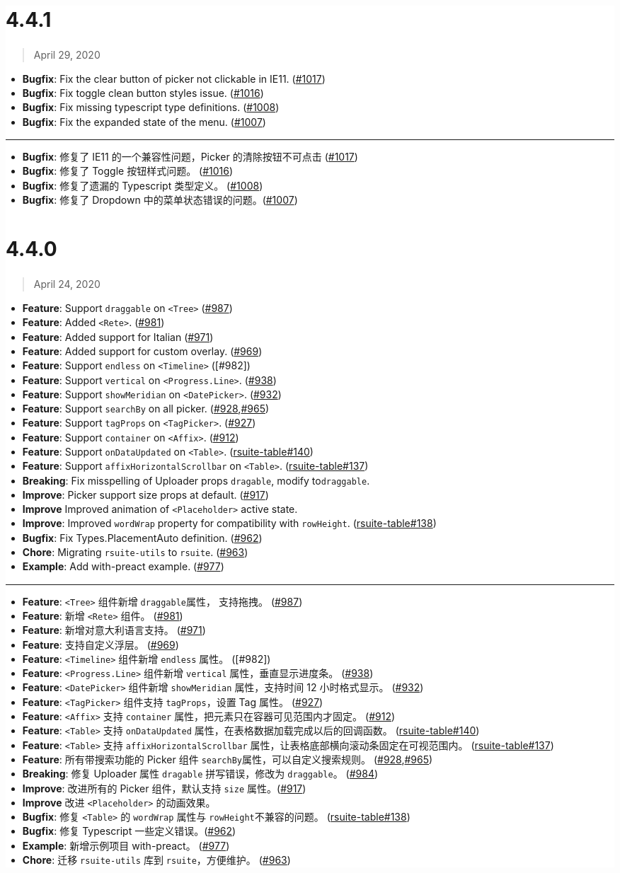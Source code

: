 # 4.4.1

> April 29, 2020

- **Bugfix**: Fix the clear button of picker not clickable in IE11. ([#1017])
- **Bugfix**: Fix toggle clean button styles issue. ([#1016])
- **Bugfix**: Fix missing typescript type definitions. ([#1008])
- **Bugfix**: Fix the expanded state of the menu. ([#1007])

---

- **Bugfix**: 修复了 IE11 的一个兼容性问题，Picker 的清除按钮不可点击 ([#1017])
- **Bugfix**: 修复了 Toggle 按钮样式问题。 ([#1016])
- **Bugfix**: 修复了遗漏的 Typescript 类型定义。 ([#1008])
- **Bugfix**: 修复了 Dropdown 中的菜单状态错误的问题。([#1007])

[#1017]: https://github.com/rsuite/rsuite/pull/1017
[#1016]: https://github.com/rsuite/rsuite/pull/1016
[#1008]: https://github.com/rsuite/rsuite/pull/1008
[#1007]: https://github.com/rsuite/rsuite/pull/1007

# 4.4.0

> April 24, 2020

- **Feature**: Support `draggable` on `<Tree>` ([#987])
- **Feature**: Added `<Rete>`. ([#981])
- **Feature**: Added support for Italian ([#971])
- **Feature**: Added support for custom overlay. ([#969])
- **Feature**: Support `endless` on `<Timeline>` ([#982])
- **Feature**: Support `vertical` on `<Progress.Line>`. ([#938])
- **Feature**: Support `showMeridian` on `<DatePicker>`. ([#932])
- **Feature**: Support `searchBy` on all picker. ([#928],[#965])
- **Feature**: Support `tagProps` on `<TagPicker>`. ([#927])
- **Feature**: Support `container` on `<Affix>`. ([#912])
- **Feature**: Support `onDataUpdated` on `<Table>`. ([rsuite-table#140])
- **Feature**: Support `affixHorizontalScrollbar` on `<Table>`. ([rsuite-table#137])
- **Breaking**: Fix misspelling of Uploader props `dragable`, modify to`draggable`.
- **Improve**: Picker support size props at default. ([#917])
- **Improve** Improved animation of `<Placeholder>` active state.
- **Improve**: Improved `wordWrap` property for compatibility with `rowHeight`. ([rsuite-table#138])
- **Bugfix**: Fix Types.PlacementAuto definition. ([#962])
- **Chore**: Migrating `rsuite-utils` to `rsuite`. ([#963])
- **Example**: Add with-preact example. ([#977])

---

- **Feature**: `<Tree>` 组件新增 `draggable`属性， 支持拖拽。 ([#987])
- **Feature**: 新增 `<Rete>` 组件。 ([#981])
- **Feature**: 新增对意大利语言支持。 ([#971])
- **Feature**: 支持自定义浮层。 ([#969])
- **Feature**: `<Timeline>` 组件新增 `endless` 属性。 ([#982])
- **Feature**: `<Progress.Line>` 组件新增 `vertical` 属性，垂直显示进度条。 ([#938])
- **Feature**: `<DatePicker>` 组件新增 `showMeridian` 属性，支持时间 12 小时格式显示。 ([#932])
- **Feature**: `<TagPicker>` 组件支持 `tagProps`，设置 Tag 属性。 ([#927])
- **Feature**: `<Affix>` 支持 `container` 属性，把元素只在容器可见范围内才固定。 ([#912])
- **Feature**: `<Table>` 支持 `onDataUpdated` 属性，在表格数据加载完成以后的回调函数。 ([rsuite-table#140])
- **Feature**: `<Table>` 支持 `affixHorizontalScrollbar` 属性，让表格底部横向滚动条固定在可视范围内。 ([rsuite-table#137])
- **Feature**: 所有带搜索功能的 Picker 组件 `searchBy`属性，可以自定义搜索规则。 ([#928],[#965])
- **Breaking**: 修复 Uploader 属性 `dragable` 拼写错误，修改为 `draggable`。 ([#984])
- **Improve**: 改进所有的 Picker 组件，默认支持 `size` 属性。([#917])
- **Improve** 改进 `<Placeholder>` 的动画效果。
- **Bugfix**: 修复 `<Table>` 的 `wordWrap` 属性与 `rowHeight`不兼容的问题。 ([rsuite-table#138])
- **Bugfix**: 修复 Typescript 一些定义错误。([#962])
- **Example**: 新增示例项目 with-preact。 ([#977])
- **Chore**: 迁移 `rsuite-utils` 库到 `rsuite`，方便维护。 ([#963])


[#987]: https://github.com/rsuite/rsuite/pull/987
[#984]: https://github.com/rsuite/rsuite/pull/984
[#987]: https://github.com/rsuite/rsuite/pull/982
[#981]: https://github.com/rsuite/rsuite/pull/981
[#977]: https://github.com/rsuite/rsuite/pull/977
[#971]: https://github.com/rsuite/rsuite/pull/971
[#969]: https://github.com/rsuite/rsuite/pull/969
[#965]: https://github.com/rsuite/rsuite/pull/965
[#963]: https://github.com/rsuite/rsuite/pull/963
[#962]: https://github.com/rsuite/rsuite/pull/962
[#938]: https://github.com/rsuite/rsuite/pull/938
[#933]: https://github.com/rsuite/rsuite/pull/933
[#932]: https://github.com/rsuite/rsuite/pull/932
[#928]: https://github.com/rsuite/rsuite/pull/928
[#927]: https://github.com/rsuite/rsuite/pull/927
[#917]: https://github.com/rsuite/rsuite/pull/917
[#912]: https://github.com/rsuite/rsuite/pull/912
[rsuite-table#140]: https://github.com/rsuite/rsuite-table/pull/140
[rsuite-table#138]: https://github.com/rsuite/rsuite-table/pull/138
[rsuite-table#137]: https://github.com/rsuite/rsuite-table/pull/137
[#948]: https://github.com/rsuite/rsuite/pull/948
[#933]: https://github.com/rsuite/rsuite/pull/933
[#923]: https://github.com/rsuite/rsuite/pull/923
[#916]: https://github.com/rsuite/rsuite/pull/916
[#915]: https://github.com/rsuite/rsuite/pull/915
[#914]: https://github.com/rsuite/rsuite/pull/914
[#913]: https://github.com/rsuite/rsuite/pull/913
[#911]: https://github.com/rsuite/rsuite/pull/911
[#909]: https://github.com/rsuite/rsuite/pull/909
[#907]: https://github.com/rsuite/rsuite/pull/907
[#904]: https://github.com/rsuite/rsuite/pull/904
[#848]: https://github.com/rsuite/rsuite/pull/848
[rsuite-table#136]: https://github.com/rsuite/rsuite-table/pull/136
[#903]: https://github.com/rsuite/rsuite/pull/903
[#901]: https://github.com/rsuite/rsuite/pull/901
[#898]: https://github.com/rsuite/rsuite/pull/898
[#894]: https://github.com/rsuite/rsuite/pull/894
[#888]: https://github.com/rsuite/rsuite/pull/888
[#897]: https://github.com/rsuite/rsuite/pull/897
[rsuite-table#135]: https://github.com/rsuite/rsuite-table/pull/135
[#887]: https://github.com/rsuite/rsuite/pull/887
[#876]: https://github.com/rsuite/rsuite/pull/876
[#875]: https://github.com/rsuite/rsuite/pull/875
[#873]: https://github.com/rsuite/rsuite/pull/873
[#872]: https://github.com/rsuite/rsuite/pull/872
[#862]: https://github.com/rsuite/rsuite/pull/862
[#860]: https://github.com/rsuite/rsuite/pull/860
[#856]: https://github.com/rsuite/rsuite/pull/856
[#852]: https://github.com/rsuite/rsuite/pull/852
[#849]: https://github.com/rsuite/rsuite/pull/849
[#840]: https://github.com/rsuite/rsuite/pull/840
[#833]: https://github.com/rsuite/rsuite/pull/831
[#821]: https://github.com/rsuite/rsuite/pull/821
[rsuite-table#130]: https://github.com/rsuite/rsuite-table/pull/130
[rsuite-table#129]: https://github.com/rsuite/rsuite-table/pull/129
[rsuite-table#127]: https://github.com/rsuite/rsuite-table/pull/127
[examples]: https://github.com/rsuite/rsuite/tree/master/examples
[#831]: https://github.com/rsuite/rsuite/pull/831
[#830]: https://github.com/rsuite/rsuite/pull/830
[#828]: https://github.com/rsuite/rsuite/pull/828
[#822]: https://github.com/rsuite/rsuite/pull/822
[#817]: https://github.com/rsuite/rsuite/pull/817
[#812]: https://github.com/rsuite/rsuite/pull/812
[#810]: https://github.com/rsuite/rsuite/pull/810
[#808]: https://github.com/rsuite/rsuite/pull/808
[rsuite-table#13da7a9]: https://github.com/rsuite/rsuite-table/commit/476c7573172205ba8df976035a1e770298a33367
[rsuite-table#120]: https://github.com/rsuite/rsuite-table/pull/124
[#807]: https://github.com/rsuite/rsuite/pull/807
[#806]: https://github.com/rsuite/rsuite/pull/806
[#805]: https://github.com/rsuite/rsuite/pull/805
[#803]: https://github.com/rsuite/rsuite/pull/803
[#802]: https://github.com/rsuite/rsuite/pull/802
[#799]: https://github.com/rsuite/rsuite/pull/799
[#796]: https://github.com/rsuite/rsuite/pull/796
[#795]: https://github.com/rsuite/rsuite/pull/795
[#755]: https://github.com/rsuite/rsuite/pull/755
[#752]: https://github.com/rsuite/rsuite/pull/752
[#792]: https://github.com/rsuite/rsuite/pull/792
[#791]: https://github.com/rsuite/rsuite/pull/791
[#790]: https://github.com/rsuite/rsuite/pull/790
[#789]: https://github.com/rsuite/rsuite/pull/789
[#786]: https://github.com/rsuite/rsuite/pull/786
[#781]: https://github.com/rsuite/rsuite/pull/781
[#780]: https://github.com/rsuite/rsuite/pull/780
[#779]: https://github.com/rsuite/rsuite/pull/779
[#774]: https://github.com/rsuite/rsuite/pull/774
[rsuite-table#120]: https://github.com/rsuite/rsuite-table/pull/120
[#771]: https://github.com/rsuite/rsuite/pull/771
[#770]: https://github.com/rsuite/rsuite/pull/770
[#769]: https://github.com/rsuite/rsuite/pull/769
[#768]: https://github.com/rsuite/rsuite/pull/768
[#767]: https://github.com/rsuite/rsuite/pull/767
[#763]: https://github.com/rsuite/rsuite/pull/763
[#760]: https://github.com/rsuite/rsuite/pull/760
[#757]: https://github.com/rsuite/rsuite/pull/757
[#754]: https://github.com/rsuite/rsuite/pull/754
[#753]: https://github.com/rsuite/rsuite/pull/753
[#749]: https://github.com/rsuite/rsuite/pull/749
[#748]: https://github.com/rsuite/rsuite/pull/748
[#747]: https://github.com/rsuite/rsuite/pull/747
[#746]: https://github.com/rsuite/rsuite/pull/746
[#743]: https://github.com/rsuite/rsuite/pull/743
[#742]: https://github.com/rsuite/rsuite/pull/742
[#741]: https://github.com/rsuite/rsuite/pull/741
[#734]: https://github.com/rsuite/rsuite/pull/734
[#733]: https://github.com/rsuite/rsuite/pull/733
[#732]: https://github.com/rsuite/rsuite/pull/732
[#724]: https://github.com/rsuite/rsuite/pull/724
[#723]: https://github.com/rsuite/rsuite/pull/723
[#722]: https://github.com/rsuite/rsuite/pull/722
[#721]: https://github.com/rsuite/rsuite/pull/721
[#720]: https://github.com/rsuite/rsuite/pull/720
[#718]: https://github.com/rsuite/rsuite/pull/718
[rsuite-table#106]: https://github.com/rsuite/rsuite-table/pull/106
[rsuite-table#105]: https://github.com/rsuite/rsuite-table/pull/105
[#716]: https://github.com/rsuite/rsuite/pull/716
[#715]: https://github.com/rsuite/rsuite/pull/715
[#713]: https://github.com/rsuite/rsuite/pull/713
[#710]: https://github.com/rsuite/rsuite/pull/710
[#709]: https://github.com/rsuite/rsuite/pull/709
[#706]: https://github.com/rsuite/rsuite/pull/706
[#701]: https://github.com/rsuite/rsuite/pull/701
[#677]: https://github.com/rsuite/rsuite/pull/677
[#666]: https://github.com/rsuite/rsuite/pull/666
[#697]: https://github.com/rsuite/rsuite/pull/697
[#695]: https://github.com/rsuite/rsuite/pull/695
[#694]: https://github.com/rsuite/rsuite/pull/694
[rsuite-utils#14]: https://github.com/rsuite/rsuite-utils/pull/14
[#682]: https://github.com/rsuite/rsuite/pull/682
[#681]: https://github.com/rsuite/rsuite/pull/681
[#678]: https://github.com/rsuite/rsuite/pull/678
[schema-typed#18]: https://github.com/rsuite/schema-typed/pull/18
[rsuite-table#100]: https://github.com/rsuite/rsuite-table/pull/100
[#676]: https://github.com/rsuite/rsuite/pull/676
[#675]: https://github.com/rsuite/rsuite/pull/675
[#674]: https://github.com/rsuite/rsuite/pull/674
[#671]: https://github.com/rsuite/rsuite/pull/671
[#668]: https://github.com/rsuite/rsuite/pull/668
[#660]: https://github.com/rsuite/rsuite/pull/660
[#653]: https://github.com/rsuite/rsuite/pull/653
[#652]: https://github.com/rsuite/rsuite/pull/652
[#651]: https://github.com/rsuite/rsuite/pull/651
[#650]: https://github.com/rsuite/rsuite/pull/650
[#648]: https://github.com/rsuite/rsuite/pull/648
[#644]: https://github.com/rsuite/rsuite/pull/644
[#641]: https://github.com/rsuite/rsuite/pull/641
[#638]: https://github.com/rsuite/rsuite/pull/638
[#637]: https://github.com/rsuite/rsuite/pull/637
[#633]: https://github.com/rsuite/rsuite/pull/633
[#632]: https://github.com/rsuite/rsuite/pull/632
[#631]: https://github.com/rsuite/rsuite/pull/631
[#625]: https://github.com/rsuite/rsuite/pull/625
[rsuite/rsuite-table#99]: https://github.com/rsuite/rsuite-table/pull/99
[rsuite/rsuite-table#97]: https://github.com/rsuite/rsuite-table/pull/97
[#617]: https://github.com/rsuite/rsuite/pull/617
[#613]: https://github.com/rsuite/rsuite/pull/613
[#612]: https://github.com/rsuite/rsuite/pull/612
[#611]: https://github.com/rsuite/rsuite/pull/611
[#610]: https://github.com/rsuite/rsuite/pull/610
[rsuite/rsuite-table#96]: https://github.com/rsuite/rsuite-table/pull/96
[rsuite/rsuite-table#95]: https://github.com/rsuite/rsuite-table/pull/95
[rsuite/rsuite-table#94]: https://github.com/rsuite/rsuite-table/pull/94
[rsuite/rsuite-utils@f205799]: https://github.com/rsuite/rsuite-utils/commit/f205799796595d78dff990b0f740c8c4a9e3d581
[#595]: https://github.com/rsuite/rsuite/pull/595
[#577]: https://github.com/rsuite/rsuite/pull/577
[#570]: https://github.com/rsuite/rsuite/pull/570
[#569]: https://github.com/rsuite/rsuite/pull/569
[#567]: https://github.com/rsuite/rsuite/pull/567
[#566]: https://github.com/rsuite/rsuite/pull/566
[#544]: https://github.com/rsuite/rsuite/pull/544
[#543]: https://github.com/rsuite/rsuite/pull/543
[#542]: https://github.com/rsuite/rsuite/pull/542
[#536]: https://github.com/rsuite/rsuite/pull/536
[#525]: https://github.com/rsuite/rsuite/pull/525
[#507]: https://github.com/rsuite/rsuite/pull/507
[#494]: https://github.com/rsuite/rsuite/pull/494
[#492]: https://github.com/rsuite/rsuite/pull/492
[#486]: https://github.com/rsuite/rsuite/pull/486
[#484]: https://github.com/rsuite/rsuite/pull/484
[#451]: https://github.com/rsuite/rsuite/pull/451
[#449]: https://github.com/rsuite/rsuite/pull/449
[#448]: https://github.com/rsuite/rsuite/pull/448
[#443]: https://github.com/rsuite/rsuite/pull/443
[#433]: https://github.com/rsuite/rsuite/pull/433
[#432]: https://github.com/rsuite/rsuite/pull/432
[#423]: https://github.com/rsuite/rsuite/pull/423
[#420]: https://github.com/rsuite/rsuite/pull/420
[#418]: https://github.com/rsuite/rsuite/pull/418
[#table-92]: https://github.com/rsuite/rsuite-table/pull/92
[#table-90]: https://github.com/rsuite/rsuite-table/pull/90
[#table-89]: https://github.com/rsuite/rsuite-table/pull/89